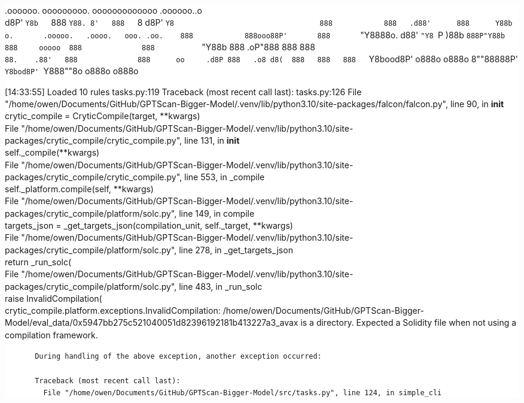 

  .oooooo.    ooooooooo.   ooooooooooooo  .oooooo..o                                 
 d8P'  `Y8b   `888   `Y88. 8'   888   `8 d8P'    `Y8                                 
888            888   .d88'      888      Y88bo.       .ooooo.   .oooo.   ooo. .oo.   
888            888ooo88P'       888       `"Y8888o.  d88' `"Y8 `P  )88b  `888P"Y88b  
888     ooooo  888              888           `"Y88b 888        .oP"888   888   888  
`88.    .88'   888              888      oo     .d8P 888   .o8 d8(  888   888   888  
 `Y8bood8P'   o888o            o888o     8""88888P'  `Y8bod8P' `Y888""8o o888o o888o                                                        


                                                                   

[14:33:55] Loaded 10 rules                                                                                                                                                                                                                  tasks.py:119
           Traceback (most recent call last):                                                                                                                                                                                               tasks.py:126
             File "/home/owen/Documents/GitHub/GPTScan-Bigger-Model/.venv/lib/python3.10/site-packages/falcon/falcon.py", line 90, in __init__                                                                                                          
               crytic_compile = CryticCompile(target, **kwargs)                                                                                                                                                                                         
             File "/home/owen/Documents/GitHub/GPTScan-Bigger-Model/.venv/lib/python3.10/site-packages/crytic_compile/crytic_compile.py", line 131, in __init__                                                                                         
               self._compile(**kwargs)                                                                                                                                                                                                                  
             File "/home/owen/Documents/GitHub/GPTScan-Bigger-Model/.venv/lib/python3.10/site-packages/crytic_compile/crytic_compile.py", line 553, in _compile                                                                                         
               self._platform.compile(self, **kwargs)                                                                                                                                                                                                   
             File "/home/owen/Documents/GitHub/GPTScan-Bigger-Model/.venv/lib/python3.10/site-packages/crytic_compile/platform/solc.py", line 149, in compile                                                                                           
               targets_json = _get_targets_json(compilation_unit, self._target, **kwargs)                                                                                                                                                               
             File "/home/owen/Documents/GitHub/GPTScan-Bigger-Model/.venv/lib/python3.10/site-packages/crytic_compile/platform/solc.py", line 278, in _get_targets_json                                                                                 
               return _run_solc(                                                                                                                                                                                                                        
             File "/home/owen/Documents/GitHub/GPTScan-Bigger-Model/.venv/lib/python3.10/site-packages/crytic_compile/platform/solc.py", line 483, in _run_solc                                                                                         
               raise InvalidCompilation(                                                                                                                                                                                                                
           crytic_compile.platform.exceptions.InvalidCompilation: /home/owen/Documents/GitHub/GPTScan-Bigger-Model/eval_data/0x5947bb275c521040051d82396192181b413227a3_avax is a directory. Expected a Solidity file when not using a                  
           compilation framework.                                                                                                                                                                                                                       
                                                                                                                                                                                                                                                        
           During handling of the above exception, another exception occurred:                                                                                                                                                                          
                                                                                                                                                                                                                                                        
           Traceback (most recent call last):                                                                                                                                                                                                           
             File "/home/owen/Documents/GitHub/GPTScan-Bigger-Model/src/tasks.py", line 124, in simple_cli                                                                                                                                              